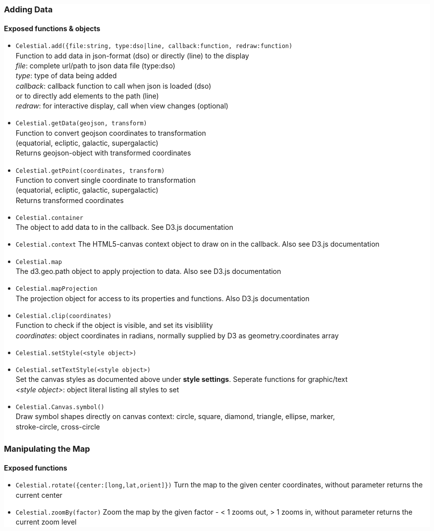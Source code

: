 ### Adding Data

__Exposed functions & objects__  
* `Celestial.add({file:string, type:dso|line, callback:function, redraw:function)`  
   Function to add data in json-format (dso) or directly (line) to the display  
   _file_: complete url/path to json data file (type:dso)  
   _type_: type of data being added  
   _callback_: callback function to call when json is loaded (dso)  
               or to directly add elements to the path (line)  
   _redraw_: for interactive display, call when view changes (optional)  

* `Celestial.getData(geojson, transform)`  
   Function to convert geojson coordinates to transformation  
   (equatorial, ecliptic, galactic, supergalactic)  
   Returns geojson-object with transformed coordinates  
   
* `Celestial.getPoint(coordinates, transform)`  
   Function to convert single coordinate to transformation  
   (equatorial, ecliptic, galactic, supergalactic)  
   Returns transformed coordinates  
   
* `Celestial.container`  
   The object to add data to in the callback. See D3.js documentation  

* `Celestial.context` 
   The HTML5-canvas context object to draw on in the callback. Also see D3.js documentation  
  
* `Celestial.map`  
   The d3.geo.path object to apply projection to data. Also see D3.js documentation  
  
* `Celestial.mapProjection`  
   The projection object for access to its properties and functions. Also D3.js documentation  

* `Celestial.clip(coordinates)`  
   Function to check if the object is visible, and set its visiblility  
   _coordinates_: object coordinates in radians, normally supplied by D3 as geometry.coordinates array  

* `Celestial.setStyle(<style object>)`  
* `Celestial.setTextStyle(<style object>)`  
   Set the canvas styles as documented above under __style settings__. Seperate functions for graphic/text  
   _&lt;style object>_: object literal listing all styles to set  

* `Celestial.Canvas.symbol()`  
   Draw symbol shapes directly on canvas context: circle, square, diamond, triangle, ellipse, marker,  
   stroke-circle, cross-circle
   
### Manipulating the Map

__Exposed functions__  

* `Celestial.rotate({center:[long,lat,orient]})` 
   Turn the map to the given center coordinates, without parameter returns the current center

* `Celestial.zoomBy(factor)` 
   Zoom the map by the given factor - &lt; 1 zooms out, > 1 zooms in, without parameter returns the 
   current zoom level
